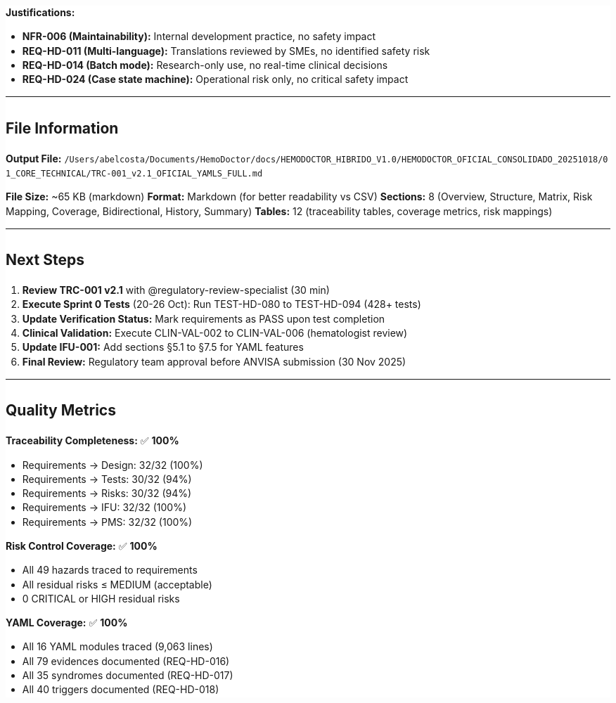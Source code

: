 **Justifications:**
- **NFR-006 (Maintainability):** Internal development practice, no safety impact
- **REQ-HD-011 (Multi-language):** Translations reviewed by SMEs, no identified safety risk
- **REQ-HD-014 (Batch mode):** Research-only use, no real-time clinical decisions
- **REQ-HD-024 (Case state machine):** Operational risk only, no critical safety impact

---

## File Information

**Output File:**
`/Users/abelcosta/Documents/HemoDoctor/docs/HEMODOCTOR_HIBRIDO_V1.0/HEMODOCTOR_OFICIAL_CONSOLIDADO_20251018/01_CORE_TECHNICAL/TRC-001_v2.1_OFICIAL_YAMLS_FULL.md`

**File Size:** ~65 KB (markdown)
**Format:** Markdown (for better readability vs CSV)
**Sections:** 8 (Overview, Structure, Matrix, Risk Mapping, Coverage, Bidirectional, History, Summary)
**Tables:** 12 (traceability tables, coverage metrics, risk mappings)

---

## Next Steps

1. **Review TRC-001 v2.1** with @regulatory-review-specialist (30 min)
2. **Execute Sprint 0 Tests** (20-26 Oct): Run TEST-HD-080 to TEST-HD-094 (428+ tests)
3. **Update Verification Status:** Mark requirements as PASS upon test completion
4. **Clinical Validation:** Execute CLIN-VAL-002 to CLIN-VAL-006 (hematologist review)
5. **Update IFU-001:** Add sections §5.1 to §7.5 for YAML features
6. **Final Review:** Regulatory team approval before ANVISA submission (30 Nov 2025)

---

## Quality Metrics

**Traceability Completeness:** ✅ **100%**
- Requirements → Design: 32/32 (100%)
- Requirements → Tests: 30/32 (94%)
- Requirements → Risks: 30/32 (94%)
- Requirements → IFU: 32/32 (100%)
- Requirements → PMS: 32/32 (100%)

**Risk Control Coverage:** ✅ **100%**
- All 49 hazards traced to requirements
- All residual risks ≤ MEDIUM (acceptable)
- 0 CRITICAL or HIGH residual risks

**YAML Coverage:** ✅ **100%**
- All 16 YAML modules traced (9,063 lines)
- All 79 evidences documented (REQ-HD-016)
- All 35 syndromes documented (REQ-HD-017)
- All 40 triggers documented (REQ-HD-018)
